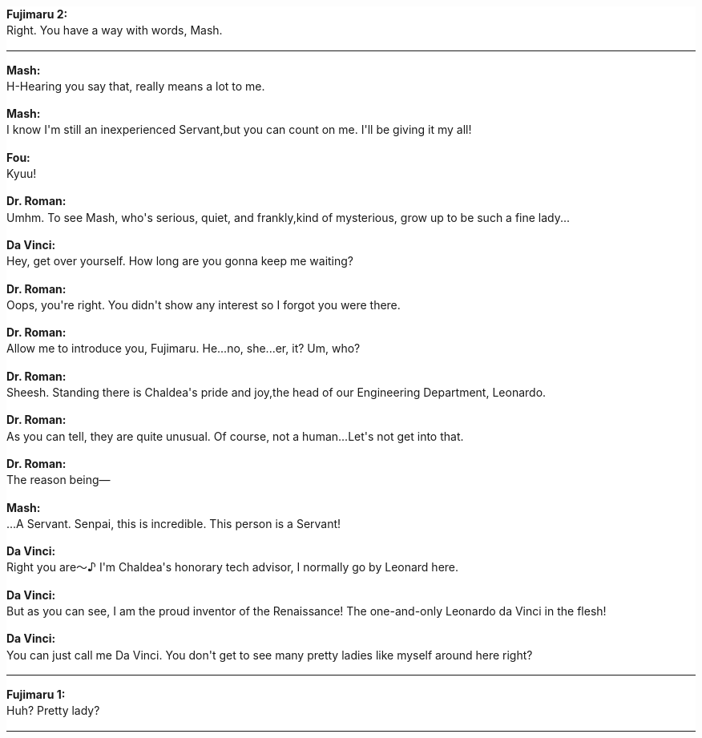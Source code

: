 **Fujimaru 2:**   
Right. You have a way with words, Mash.   
   
  
---  
  
   
**Mash:**   
H-Hearing you say that, really means a lot to me.   
   
**Mash:**   
I know I'm still an inexperienced Servant,but you can count on me. I'll be giving it my all!   
   
**Fou:**   
Kyuu!   
   
**Dr. Roman:**   
Umhm. To see Mash, who's serious, quiet, and frankly,kind of mysterious, grow up to be such a fine lady...  
   
**Da Vinci:**   
Hey, get over yourself. How long are you gonna keep me waiting?   
   
**Dr. Roman:**   
Oops, you're right. You didn't show any interest so I forgot you were there.   
   
**Dr. Roman:**   
Allow me to introduce you, Fujimaru. He...no, she...er, it? Um, who?   
   
**Dr. Roman:**   
Sheesh. Standing there is Chaldea's pride and joy,the head of our Engineering Department, Leonardo.   
   
**Dr. Roman:**   
As you can tell, they are quite unusual. Of course, not a human...Let's not get into that.   
   
**Dr. Roman:**   
The reason being&mdash;  
   
**Mash:**   
...A Servant. Senpai, this is incredible. This person is a Servant!   
   
**Da Vinci:**   
Right you are～♪ I'm Chaldea's honorary tech advisor, I normally go by Leonard here.   
   
**Da Vinci:**   
But as you can see, I am the proud inventor of the Renaissance! The one-and-only Leonardo da Vinci in the flesh!   
   
**Da Vinci:**   
You can just call me Da Vinci. You don't get to see many pretty ladies like myself around here right?   
   
---  
  
**Fujimaru 1:**   
Huh? Pretty lady?   
   
  
---  
  